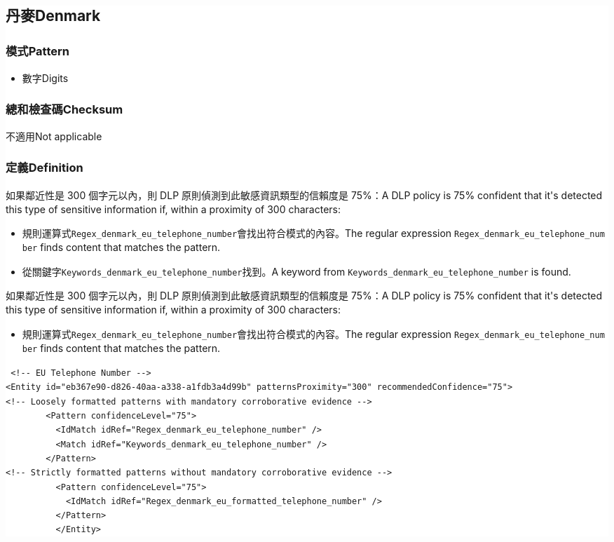 ## <a name="denmark"></a><span data-ttu-id="2f2d5-174">丹麥</span><span class="sxs-lookup"><span data-stu-id="2f2d5-174">Denmark</span></span>

### <a name="pattern"></a><span data-ttu-id="2f2d5-175">模式</span><span class="sxs-lookup"><span data-stu-id="2f2d5-175">Pattern</span></span>

- <span data-ttu-id="2f2d5-176">數字</span><span class="sxs-lookup"><span data-stu-id="2f2d5-176">Digits</span></span> 
    
### <a name="checksum"></a><span data-ttu-id="2f2d5-177">總和檢查碼</span><span class="sxs-lookup"><span data-stu-id="2f2d5-177">Checksum</span></span>

<span data-ttu-id="2f2d5-178">不適用</span><span class="sxs-lookup"><span data-stu-id="2f2d5-178">Not applicable</span></span>
  
### <a name="definition"></a><span data-ttu-id="2f2d5-179">定義</span><span class="sxs-lookup"><span data-stu-id="2f2d5-179">Definition</span></span>

<span data-ttu-id="2f2d5-180">如果鄰近性是 300 個字元以內，則 DLP 原則偵測到此敏感資訊類型的信賴度是 75%：</span><span class="sxs-lookup"><span data-stu-id="2f2d5-180">A DLP policy is 75% confident that it's detected this type of sensitive information if, within a proximity of 300 characters:</span></span>
  
- <span data-ttu-id="2f2d5-181">規則運算式`Regex_denmark_eu_telephone_number`會找出符合模式的內容。</span><span class="sxs-lookup"><span data-stu-id="2f2d5-181">The regular expression  `Regex_denmark_eu_telephone_number` finds content that matches the pattern.</span></span> 
    
- <span data-ttu-id="2f2d5-182">從關鍵字`Keywords_denmark_eu_telephone_number`找到。</span><span class="sxs-lookup"><span data-stu-id="2f2d5-182">A keyword from  `Keywords_denmark_eu_telephone_number` is found.</span></span> 
    
<span data-ttu-id="2f2d5-183">如果鄰近性是 300 個字元以內，則 DLP 原則偵測到此敏感資訊類型的信賴度是 75%：</span><span class="sxs-lookup"><span data-stu-id="2f2d5-183">A DLP policy is 75% confident that it's detected this type of sensitive information if, within a proximity of 300 characters:</span></span>
  
- <span data-ttu-id="2f2d5-184">規則運算式`Regex_denmark_eu_telephone_number`會找出符合模式的內容。</span><span class="sxs-lookup"><span data-stu-id="2f2d5-184">The regular expression  `Regex_denmark_eu_telephone_number` finds content that matches the pattern.</span></span> 
    
```
 <!-- EU Telephone Number -->
<Entity id="eb367e90-d826-40aa-a338-a1fdb3a4d99b" patternsProximity="300" recommendedConfidence="75">
<!-- Loosely formatted patterns with mandatory corroborative evidence -->
        <Pattern confidenceLevel="75">
          <IdMatch idRef="Regex_denmark_eu_telephone_number" />
          <Match idRef="Keywords_denmark_eu_telephone_number" />
        </Pattern>
<!-- Strictly formatted patterns without mandatory corroborative evidence -->
          <Pattern confidenceLevel="75">
            <IdMatch idRef="Regex_denmark_eu_formatted_telephone_number" />
          </Pattern>
          </Entity>
```
